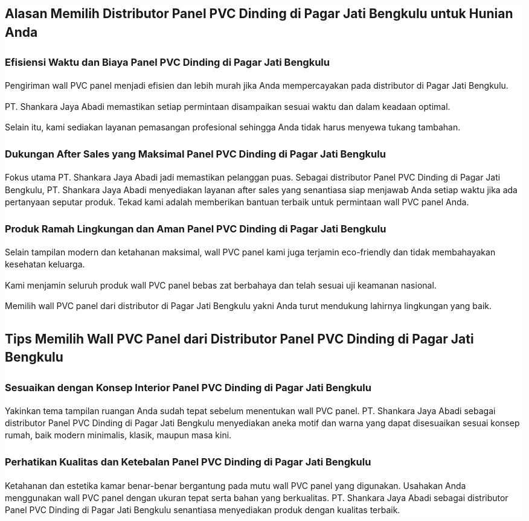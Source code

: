 ## Alasan Memilih Distributor Panel PVC Dinding di Pagar Jati Bengkulu untuk Hunian Anda

### Efisiensi Waktu dan Biaya Panel PVC Dinding di Pagar Jati Bengkulu

Pengiriman wall PVC panel menjadi efisien dan lebih murah jika Anda mempercayakan pada distributor di Pagar Jati Bengkulu.

PT. Shankara Jaya Abadi memastikan setiap permintaan disampaikan sesuai waktu dan dalam keadaan optimal.

Selain itu, kami sediakan layanan pemasangan profesional sehingga Anda tidak harus menyewa tukang tambahan.

### Dukungan After Sales yang Maksimal Panel PVC Dinding di Pagar Jati Bengkulu

Fokus utama PT. Shankara Jaya Abadi jadi memastikan pelanggan puas. Sebagai distributor Panel PVC Dinding di Pagar Jati Bengkulu, PT. Shankara Jaya Abadi menyediakan layanan after sales yang senantiasa siap menjawab Anda setiap waktu jika ada pertanyaan seputar produk. Tekad kami adalah memberikan bantuan terbaik untuk permintaan wall PVC panel Anda.

### Produk Ramah Lingkungan dan Aman Panel PVC Dinding di Pagar Jati Bengkulu

Selain tampilan modern dan ketahanan maksimal, wall PVC panel kami juga terjamin eco-friendly dan tidak membahayakan kesehatan keluarga.

Kami menjamin seluruh produk wall PVC panel bebas zat berbahaya dan telah sesuai uji keamanan nasional.

Memilih wall PVC panel dari distributor di Pagar Jati Bengkulu yakni Anda turut mendukung lahirnya lingkungan yang baik.

## Tips Memilih Wall PVC Panel dari Distributor Panel PVC Dinding di Pagar Jati Bengkulu

### Sesuaikan dengan Konsep Interior Panel PVC Dinding di Pagar Jati Bengkulu

Yakinkan tema tampilan ruangan Anda sudah tepat sebelum menentukan wall PVC panel. PT. Shankara Jaya Abadi sebagai distributor Panel PVC Dinding di Pagar Jati Bengkulu menyediakan aneka motif dan warna yang dapat disesuaikan sesuai konsep rumah, baik modern minimalis, klasik, maupun masa kini.

### Perhatikan Kualitas dan Ketebalan Panel PVC Dinding di Pagar Jati Bengkulu

Ketahanan dan estetika kamar benar-benar bergantung pada mutu wall PVC panel yang digunakan. Usahakan Anda menggunakan wall PVC panel dengan ukuran tepat serta bahan yang berkualitas. PT. Shankara Jaya Abadi sebagai distributor Panel PVC Dinding di Pagar Jati Bengkulu senantiasa menyediakan produk dengan kualitas terbaik.
